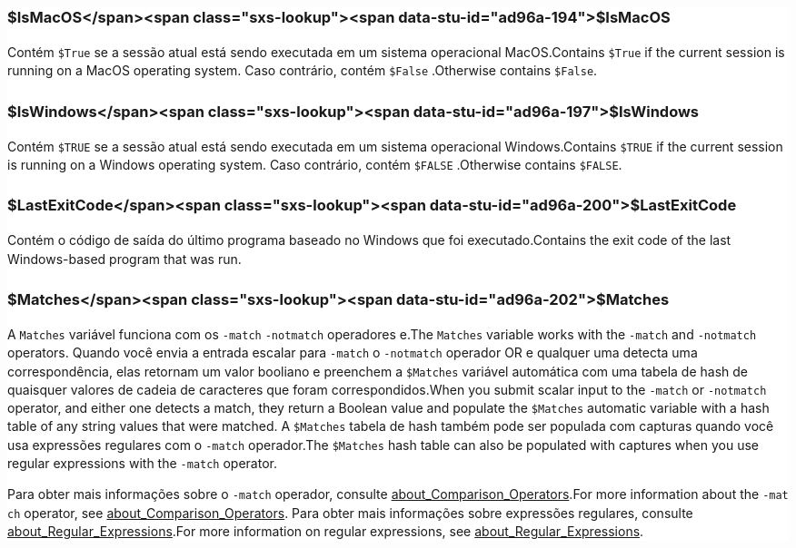 ### <a name="ismacos"></a><span data-ttu-id="ad96a-194">$IsMacOS</span><span class="sxs-lookup"><span data-stu-id="ad96a-194">$IsMacOS</span></span>

<span data-ttu-id="ad96a-195">Contém `$True` se a sessão atual está sendo executada em um sistema operacional MacOS.</span><span class="sxs-lookup"><span data-stu-id="ad96a-195">Contains `$True` if the current session is running on a MacOS operating system.</span></span>
<span data-ttu-id="ad96a-196">Caso contrário, contém `$False` .</span><span class="sxs-lookup"><span data-stu-id="ad96a-196">Otherwise contains `$False`.</span></span>

### <a name="iswindows"></a><span data-ttu-id="ad96a-197">$IsWindows</span><span class="sxs-lookup"><span data-stu-id="ad96a-197">$IsWindows</span></span>

<span data-ttu-id="ad96a-198">Contém `$TRUE` se a sessão atual está sendo executada em um sistema operacional Windows.</span><span class="sxs-lookup"><span data-stu-id="ad96a-198">Contains `$TRUE` if the current session is running on a Windows operating system.</span></span> <span data-ttu-id="ad96a-199">Caso contrário, contém `$FALSE` .</span><span class="sxs-lookup"><span data-stu-id="ad96a-199">Otherwise contains `$FALSE`.</span></span>

### <a name="lastexitcode"></a><span data-ttu-id="ad96a-200">$LastExitCode</span><span class="sxs-lookup"><span data-stu-id="ad96a-200">$LastExitCode</span></span>

<span data-ttu-id="ad96a-201">Contém o código de saída do último programa baseado no Windows que foi executado.</span><span class="sxs-lookup"><span data-stu-id="ad96a-201">Contains the exit code of the last Windows-based program that was run.</span></span>

### <a name="matches"></a><span data-ttu-id="ad96a-202">$Matches</span><span class="sxs-lookup"><span data-stu-id="ad96a-202">$Matches</span></span>

<span data-ttu-id="ad96a-203">A `Matches` variável funciona com os `-match` `-notmatch` operadores e.</span><span class="sxs-lookup"><span data-stu-id="ad96a-203">The `Matches` variable works with the `-match` and `-notmatch` operators.</span></span>
<span data-ttu-id="ad96a-204">Quando você envia a entrada escalar para `-match` o `-notmatch` operador OR e qualquer uma detecta uma correspondência, elas retornam um valor booliano e preenchem a `$Matches` variável automática com uma tabela de hash de quaisquer valores de cadeia de caracteres que foram correspondidos.</span><span class="sxs-lookup"><span data-stu-id="ad96a-204">When you submit scalar input to the `-match` or `-notmatch` operator, and either one detects a match, they return a Boolean value and populate the `$Matches` automatic variable with a hash table of any string values that were matched.</span></span> <span data-ttu-id="ad96a-205">A `$Matches` tabela de hash também pode ser populada com capturas quando você usa expressões regulares com o `-match` operador.</span><span class="sxs-lookup"><span data-stu-id="ad96a-205">The `$Matches` hash table can also be populated with captures when you use regular expressions with the `-match` operator.</span></span>

<span data-ttu-id="ad96a-206">Para obter mais informações sobre o `-match` operador, consulte [about_Comparison_Operators](about_comparison_operators.md).</span><span class="sxs-lookup"><span data-stu-id="ad96a-206">For more information about the `-match` operator, see [about_Comparison_Operators](about_comparison_operators.md).</span></span> <span data-ttu-id="ad96a-207">Para obter mais informações sobre expressões regulares, consulte [about_Regular_Expressions](about_Regular_Expressions.md).</span><span class="sxs-lookup"><span data-stu-id="ad96a-207">For more information on regular expressions, see [about_Regular_Expressions](about_Regular_Expressions.md).</span></span>
